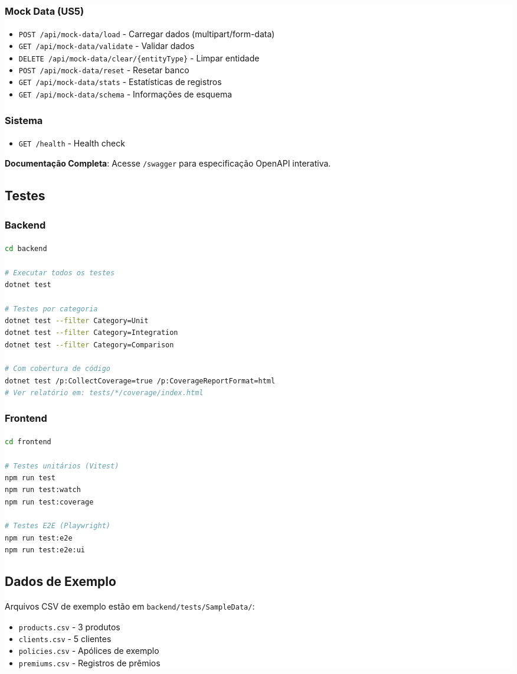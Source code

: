 ### Mock Data (US5)
- `POST /api/mock-data/load` - Carregar dados (multipart/form-data)
- `GET /api/mock-data/validate` - Validar dados
- `DELETE /api/mock-data/clear/{entityType}` - Limpar entidade
- `POST /api/mock-data/reset` - Resetar banco
- `GET /api/mock-data/stats` - Estatísticas de registros
- `GET /api/mock-data/schema` - Informações de esquema

### Sistema
- `GET /health` - Health check

**Documentação Completa**: Acesse `/swagger` para especificação OpenAPI interativa.

## Testes

### Backend

```bash
cd backend

# Executar todos os testes
dotnet test

# Testes por categoria
dotnet test --filter Category=Unit
dotnet test --filter Category=Integration
dotnet test --filter Category=Comparison

# Com cobertura de código
dotnet test /p:CollectCoverage=true /p:CoverageReportFormat=html
# Ver relatório em: tests/*/coverage/index.html
```

### Frontend

```bash
cd frontend

# Testes unitários (Vitest)
npm run test
npm run test:watch
npm run test:coverage

# Testes E2E (Playwright)
npm run test:e2e
npm run test:e2e:ui
```

## Dados de Exemplo

Arquivos CSV de exemplo estão em `backend/tests/SampleData/`:
- `products.csv` - 3 produtos
- `clients.csv` - 5 clientes
- `policies.csv` - Apólices de exemplo
- `premiums.csv` - Registros de prêmios
